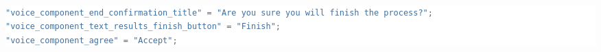```java
"voice_component_end_confirmation_title" = "Are you sure you will finish the process?";
"voice_component_text_results_finish_button" = "Finish";
"voice_component_agree" = "Accept";

```

